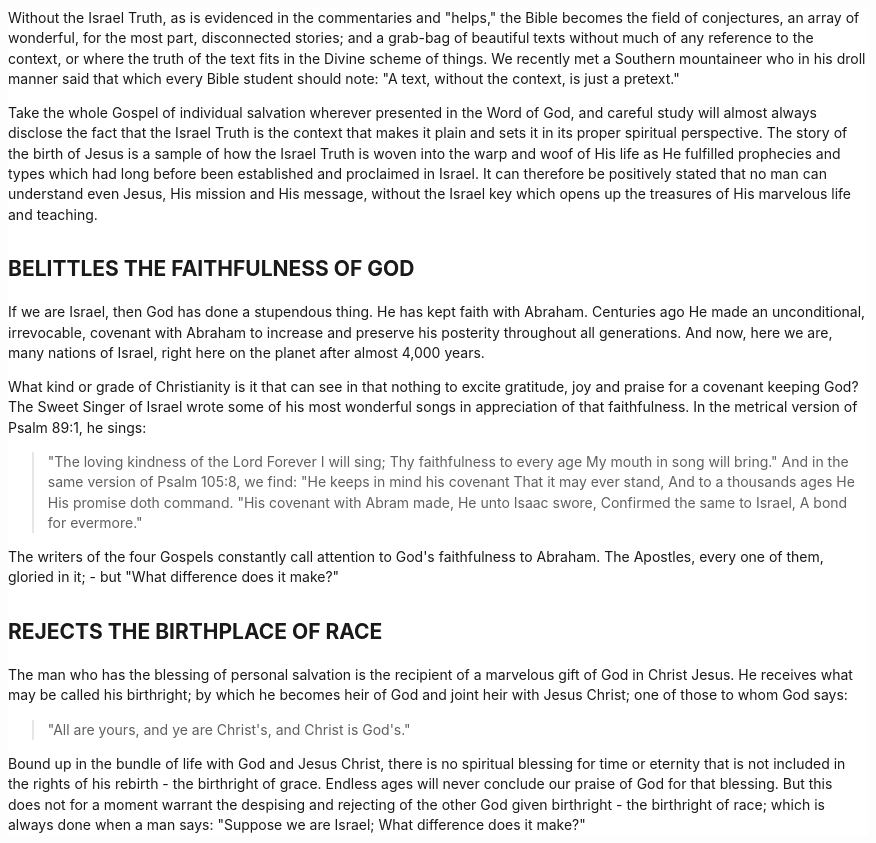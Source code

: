 Without the Israel Truth, as is evidenced in the commentaries and "helps," the Bible becomes the field of conjectures, an array of wonderful, for the most part, disconnected stories; and a grab-bag of beautiful texts without much of any reference to the context, or where the truth of the text fits in the Divine scheme of things. We recently met a Southern mountaineer who in his droll manner said that which every Bible student should note: "A text, without the context, is just a pretext."

Take the whole Gospel of individual salvation wherever presented in the Word of God, and careful study will almost always disclose the fact that the Israel Truth is the context that makes it plain and sets it in its proper spiritual perspective. The story of the birth of Jesus is a sample of how the Israel Truth is woven into the warp and woof of His life as He fulfilled prophecies and types which had long before been established and proclaimed in Israel. It can therefore be positively stated that no man can understand even Jesus, His mission and His message, without the Israel key which opens up the treasures of His marvelous life and teaching.

## BELITTLES THE FAITHFULNESS OF GOD

If we are Israel, then God has done a stupendous thing. He has kept faith with Abraham. Centuries ago He made an unconditional, irrevocable, covenant with Abraham to increase and preserve his posterity throughout all generations. And now, here we are, many nations of Israel, right here on the planet after almost 4,000 years.

What kind or grade of Christianity is it that can see in that nothing to excite gratitude, joy and praise for a covenant keeping God? The Sweet Singer of Israel wrote some of his most wonderful songs in appreciation of that faithfulness. In the metrical version of Psalm 89:1, he sings:

>"The loving kindness of the Lord
>Forever I will sing;
>Thy faithfulness to every age
>My mouth in song will bring."
>And in the same version of Psalm 105:8, we find:
>"He keeps in mind his covenant
>That it may ever stand,
>And to a thousands ages He
>His promise doth command.
>"His covenant with Abram made,
>He unto Isaac swore,
>Confirmed the same to Israel,
>A bond for evermore."

The writers of the four Gospels constantly call attention to God's faithfulness to Abraham. The Apostles, every one of them, gloried in it; - but "What difference does it make?"

## REJECTS THE BIRTHPLACE OF RACE

The man who has the blessing of personal salvation is the recipient of a marvelous gift of God in Christ Jesus. He receives what may be called his birthright; by which he becomes heir of God and joint heir with Jesus Christ; one of those to whom God says:

>"All are yours, and ye are Christ's, and Christ is God's."

Bound up in the bundle of life with God and Jesus Christ, there is no spiritual blessing for time or eternity that is not included in the rights of his rebirth - the birthright of grace. Endless ages will never conclude our praise of God for that blessing. But this does not for a moment warrant the despising and rejecting of the other God given birthright - the birthright of race; which is always done when a man says: "Suppose we are Israel; What difference does it make?"
